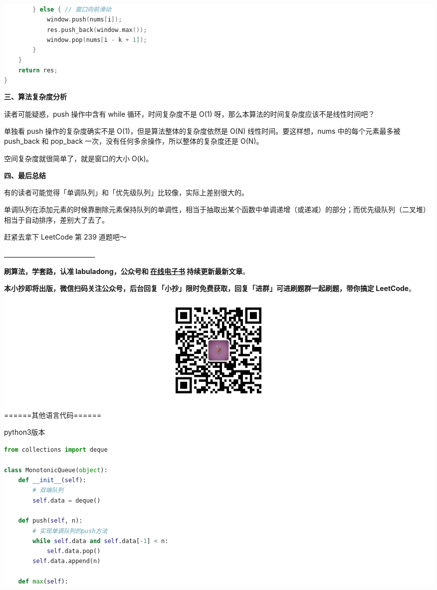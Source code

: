 ```cpp
        } else { // 窗口向前滑动
            window.push(nums[i]);
            res.push_back(window.max());
            window.pop(nums[i - k + 1]);
        }
    }
    return res;
}
```

**三、算法复杂度分析**

读者可能疑惑，push 操作中含有 while 循环，时间复杂度不是 O(1) 呀，那么本算法的时间复杂度应该不是线性时间吧？

单独看 push 操作的复杂度确实不是 O(1)，但是算法整体的复杂度依然是 O(N) 线性时间。要这样想，nums 中的每个元素最多被 push_back 和 pop_back 一次，没有任何多余操作，所以整体的复杂度还是 O(N)。

空间复杂度就很简单了，就是窗口的大小 O(k)。

**四、最后总结**

有的读者可能觉得「单调队列」和「优先级队列」比较像，实际上差别很大的。

单调队列在添加元素的时候靠删除元素保持队列的单调性，相当于抽取出某个函数中单调递增（或递减）的部分；而优先级队列（二叉堆）相当于自动排序，差别大了去了。

赶紧去拿下 LeetCode 第 239 道题吧～

**＿＿＿＿＿＿＿＿＿＿＿＿＿**

**刷算法，学套路，认准 labuladong，公众号和 [在线电子书](https://labuladong.gitbook.io/algo) 持续更新最新文章**。

**本小抄即将出版，微信扫码关注公众号，后台回复「小抄」限时免费获取，回复「进群」可进刷题群一起刷题，带你搞定 LeetCode**。

<p align='center'>
<img src="../pictures/qrcode.jpg" width=200 >
</p>

======其他语言代码======

python3版本

```python
from collections import deque

class MonotonicQueue(object):
    def __init__(self):
        # 双端队列
        self.data = deque()

    def push(self, n):
        # 实现单调队列的push方法
        while self.data and self.data[-1] < n:
            self.data.pop()
        self.data.append(n)

    def max(self):
```